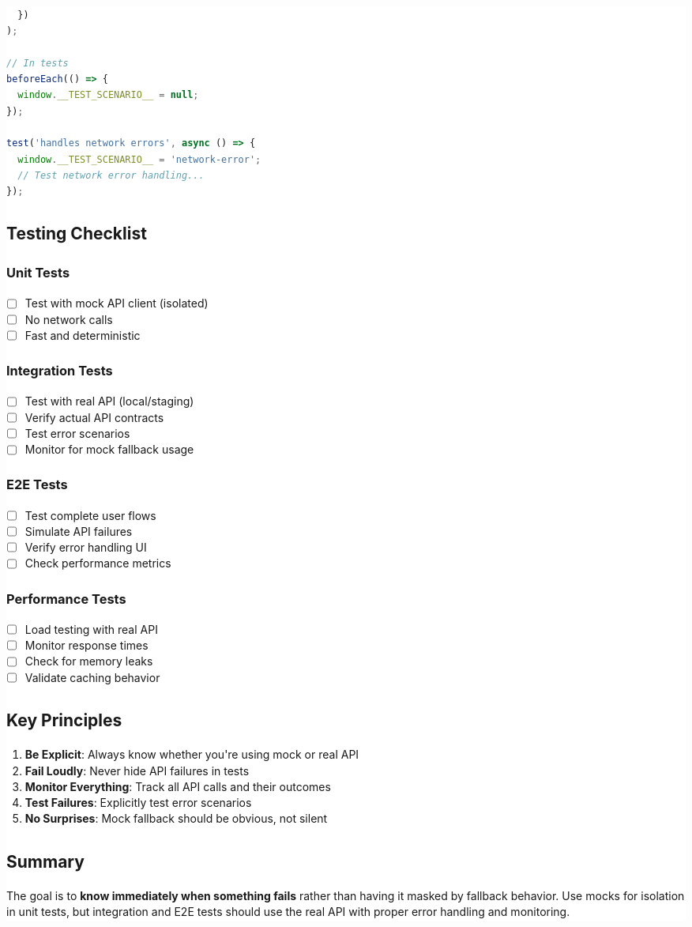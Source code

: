 ```typescript
  })
);

// In tests
beforeEach(() => {
  window.__TEST_SCENARIO__ = null;
});

test('handles network errors', async () => {
  window.__TEST_SCENARIO__ = 'network-error';
  // Test network error handling...
});
```

## Testing Checklist

### Unit Tests
- [ ] Test with mock API client (isolated)
- [ ] No network calls
- [ ] Fast and deterministic

### Integration Tests  
- [ ] Test with real API (local/staging)
- [ ] Verify actual API contracts
- [ ] Test error scenarios
- [ ] Monitor for mock fallback usage

### E2E Tests
- [ ] Test complete user flows
- [ ] Simulate API failures
- [ ] Verify error handling UI
- [ ] Check performance metrics

### Performance Tests
- [ ] Load testing with real API
- [ ] Monitor response times
- [ ] Check for memory leaks
- [ ] Validate caching behavior

## Key Principles

1. **Be Explicit**: Always know whether you're using mock or real API
2. **Fail Loudly**: Never hide API failures in tests
3. **Monitor Everything**: Track all API calls and their outcomes
4. **Test Failures**: Explicitly test error scenarios
5. **No Surprises**: Mock fallback should be obvious, not silent

## Summary

The goal is to **know immediately when something fails** rather than having it masked by fallback behavior. Use mocks for isolation in unit tests, but integration and E2E tests should use the real API with proper error handling and monitoring.